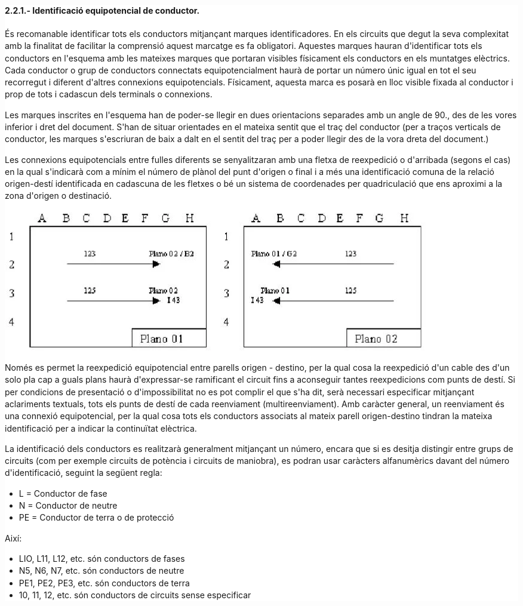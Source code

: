 #### 2.2.1.- Identificació equipotencial de conductor. 

És recomanable identificar tots els conductors mitjançant marques identificadores. En els circuits que degut la seva complexitat amb la finalitat de facilitar la comprensió aquest marcatge es fa obligatori. Aquestes marques hauran d'identificar tots els conductors en l'esquema amb les mateixes marques que portaran visibles físicament els conductors en els muntatges elèctrics. Cada conductor o grup de conductors connectats equipotencialment haurà de portar un número únic igual en tot el seu recorregut i diferent d'altres connexions equipotencials. Físicament, aquesta marca es posarà en lloc visible fixada al conductor i prop de tots i cadascun dels terminals o connexions.

Les marques inscrites en l'esquema han de poder-se llegir en dues orientacions separades amb un angle de 90., des de les vores inferior i dret del document. S'han de situar orientades en el mateixa sentit que el traç del conductor (per a traços verticals de conductor, les marques s'escriuran de baix a dalt en el sentit del traç per a poder llegir des de la vora dreta del document.) 

Les connexions equipotencials entre fulles diferents se senyalitzaran amb una fletxa de reexpedició o d'arribada (segons el cas) en la qual s'indicarà com a mínim el número de plànol del punt d'origen o final i a més una identificació comuna de la relació origen-destí identificada en cadascuna de les fletxes o bé un sistema de coordenades per quadriculació que ens aproximi a la zona d'origen o destinació.

![img 2](img/exemple-reenviament.png)

Només es permet la reexpedició equipotencial entre parells origen - destino, per la qual cosa la reexpedició d'un cable des d'un solo pla cap a guals plans haurà d'expressar-se ramificant el circuit fins a aconseguir tantes reexpedicions com punts de destí. Si per condicions de presentació o d'impossibilitat no es pot complir el que s'ha dit, serà necessari especificar mitjançant aclariments textuals, tots els punts de destí de cada reenviament (multireenviament). Amb caràcter general, un reenviament és una connexió equipotencial, per la qual cosa tots els conductors associats al mateix parell origen-destino tindran la mateixa identificació per a indicar la continuïtat elèctrica. 

La identificació dels conductors es realitzarà generalment mitjançant un número, encara que si es desitja distingir entre grups de circuits (com per exemple circuits de potència i circuits de maniobra), es podran usar caràcters alfanumèrics davant del número d'identificació, seguint la següent regla: 
- L = Conductor de fase
- N = Conductor de neutre
- PE = Conductor de terra o de protecció 

Així: 
- LIO, L11, L12, etc. són conductors de fases
- N5, N6, N7, etc. són conductors de neutre
- PE1, PE2, PE3, etc. són conductors de terra
- 10, 11, 12, etc. són conductors de circuits sense especificar 
